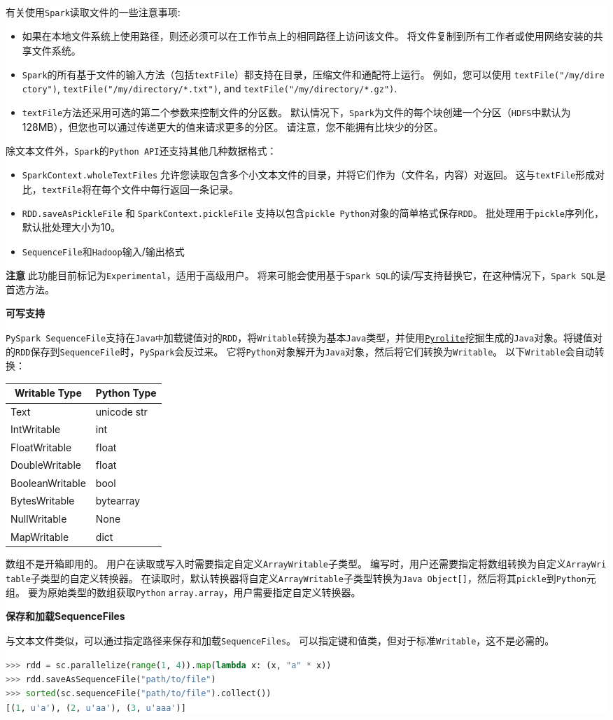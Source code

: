 有关使用`Spark`读取文件的一些注意事项:

*   如果在本地文件系统上使用路径，则还必须可以在工作节点上的相同路径上访问该文件。 将文件复制到所有工作者或使用网络安装的共享文件系统。

*   `Spark`的所有基于文件的输入方法（包括`textFile`）都支持在目录，压缩文件和通配符上运行。 例如，您可以使用 `textFile("/my/directory")`, `textFile("/my/directory/*.txt")`, and `textFile("/my/directory/*.gz")`.

*   `textFile`方法还采用可选的第二个参数来控制文件的分区数。 默认情况下，`Spark`为文件的每个块创建一个分区（`HDFS`中默认为128MB），但您也可以通过传递更大的值来请求更多的分区。 请注意，您不能拥有比块少的分区。

除文本文件外，`Spark`的`Python API`还支持其他几种数据格式：

*   `SparkContext.wholeTextFiles` 允许您读取包含多个小文本文件的目录，并将它们作为（文件名，内容）对返回。 这与`textFile`形成对比，`textFile`将在每个文件中每行返回一条记录。

*   `RDD.saveAsPickleFile` 和 `SparkContext.pickleFile` 支持以包含`pickle Python`对象的简单格式保存`RDD`。 批处理用于`pickle`序列化，默认批处理大小为10。

*   `SequenceFile`和`Hadoop`输入/输出格式

**注意** 此功能目前标记为`Experimental`，适用于高级用户。 将来可能会使用基于`Spark SQL`的读/写支持替换它，在这种情况下，`Spark SQL`是首选方法。

**可写支持**

`PySpark SequenceFile`支持在`Java中`加载键值对的`RDD`，将`Writable`转换为基本`Java`类型，并使用[`Pyrolite`](https://github.com/irmen/Pyrolite/)挖掘生成的`Java`对象。将键值对的`RDD`保存到`SequenceFile`时，`PySpark`会反过来。 它将`Python`对象解开为`Java`对象，然后将它们转换为`Writable`。 以下`Writable`会自动转换：

| Writable Type | Python Type |
| --- | --- |
| Text | unicode str |
| IntWritable | int |
| FloatWritable | float |
| DoubleWritable | float |
| BooleanWritable | bool |
| BytesWritable | bytearray |
| NullWritable | None |
| MapWritable | dict |

数组不是开箱即用的。 用户在读取或写入时需要指定自定义`ArrayWritable`子类型。 编写时，用户还需要指定将数组转换为自定义`ArrayWritable`子类型的自定义转换器。 在读取时，默认转换器将自定义`ArrayWritable`子类型转换为`Java Object[]`，然后将其`pickle`到`Python`元组。 要为原始类型的数组获取`Python` `array.array`，用户需要指定自定义转换器。

**保存和加载SequenceFiles**

与文本文件类似，可以通过指定路径来保存和加载`SequenceFiles`。 可以指定键和值类，但对于标准`Writable`，这不是必需的。

```Python
>>> rdd = sc.parallelize(range(1, 4)).map(lambda x: (x, "a" * x))
>>> rdd.saveAsSequenceFile("path/to/file")
>>> sorted(sc.sequenceFile("path/to/file").collect())
[(1, u'a'), (2, u'aa'), (3, u'aaa')]
```
